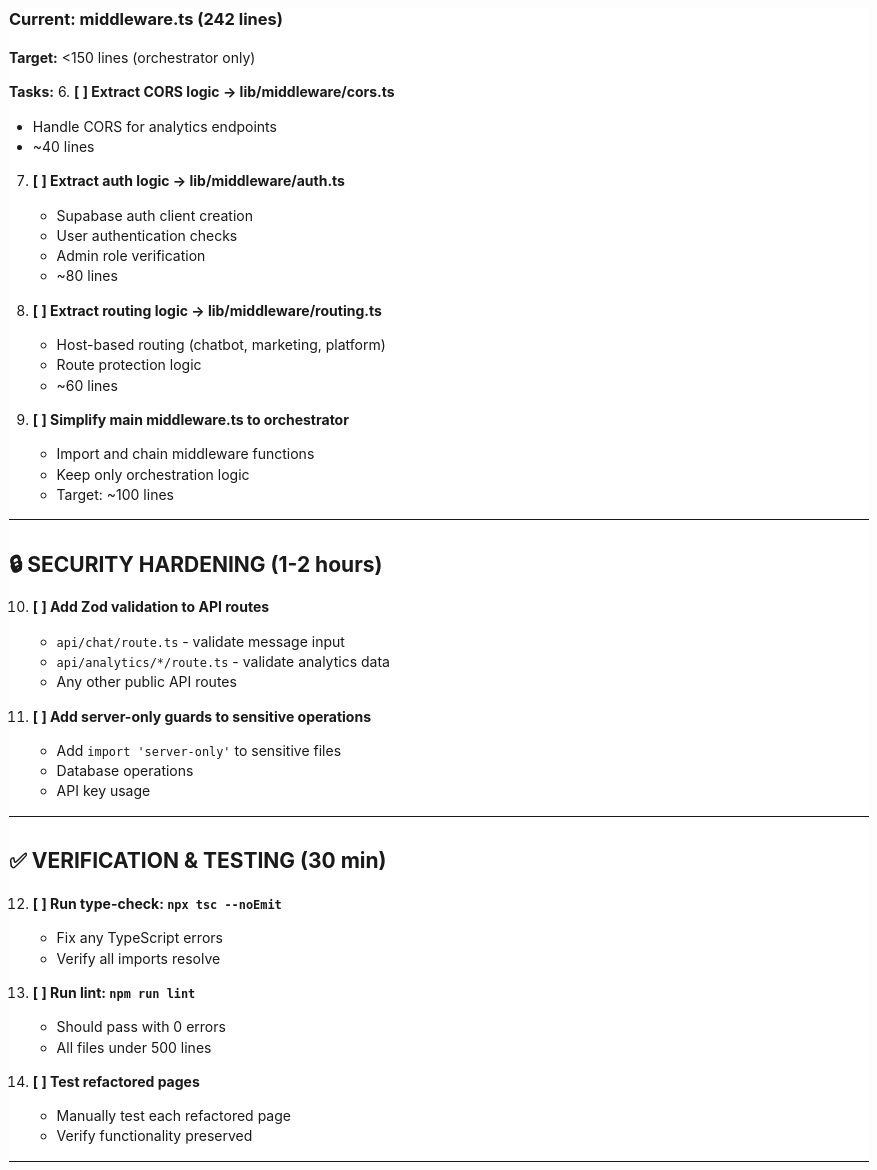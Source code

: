 ### Current: middleware.ts (242 lines)
**Target:** <150 lines (orchestrator only)

**Tasks:**
6. **[ ] Extract CORS logic → lib/middleware/cors.ts**
   - Handle CORS for analytics endpoints
   - ~40 lines

7. **[ ] Extract auth logic → lib/middleware/auth.ts**
   - Supabase auth client creation
   - User authentication checks
   - Admin role verification
   - ~80 lines

8. **[ ] Extract routing logic → lib/middleware/routing.ts**
   - Host-based routing (chatbot, marketing, platform)
   - Route protection logic
   - ~60 lines

9. **[ ] Simplify main middleware.ts to orchestrator**
   - Import and chain middleware functions
   - Keep only orchestration logic
   - Target: ~100 lines

---

## 🔒 SECURITY HARDENING (1-2 hours)

10. **[ ] Add Zod validation to API routes**
    - `api/chat/route.ts` - validate message input
    - `api/analytics/*/route.ts` - validate analytics data
    - Any other public API routes

11. **[ ] Add server-only guards to sensitive operations**
    - Add `import 'server-only'` to sensitive files
    - Database operations
    - API key usage

---

## ✅ VERIFICATION & TESTING (30 min)

12. **[ ] Run type-check: `npx tsc --noEmit`**
    - Fix any TypeScript errors
    - Verify all imports resolve

13. **[ ] Run lint: `npm run lint`**
    - Should pass with 0 errors
    - All files under 500 lines

14. **[ ] Test refactored pages**
    - Manually test each refactored page
    - Verify functionality preserved

---